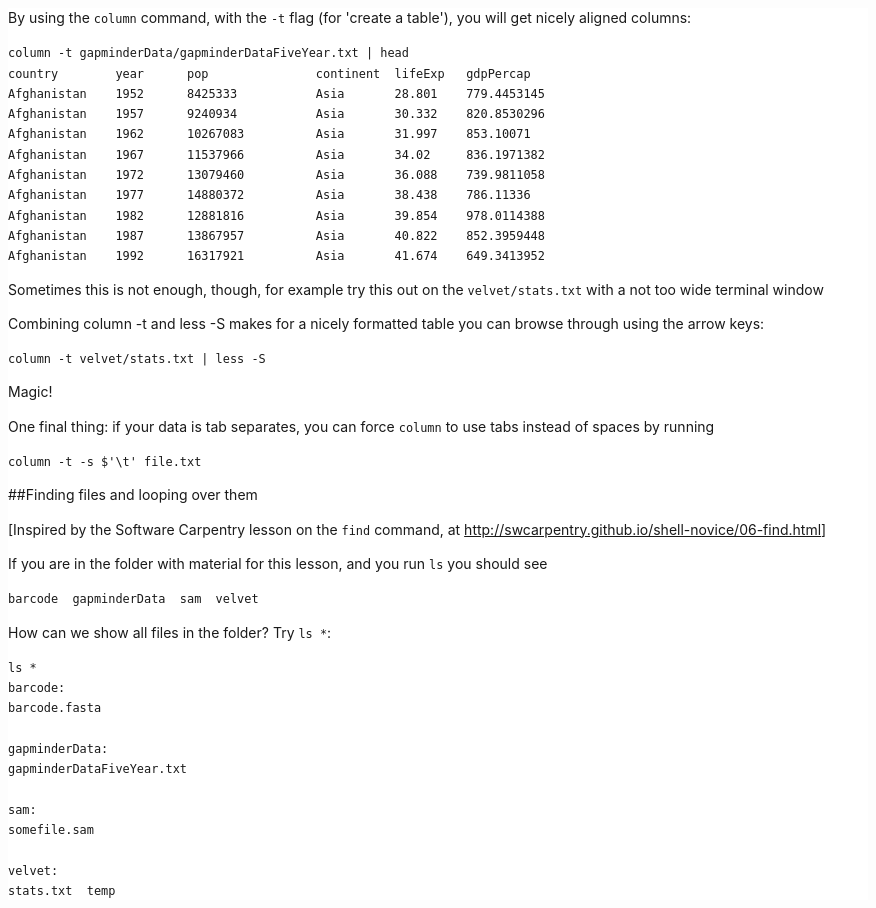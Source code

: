 By using the `column` command, with the `-t` flag (for 'create a table'), you will get nicely aligned columns:

```
column -t gapminderData/gapminderDataFiveYear.txt | head
country        year      pop               continent  lifeExp   gdpPercap
Afghanistan    1952      8425333           Asia       28.801    779.4453145
Afghanistan    1957      9240934           Asia       30.332    820.8530296
Afghanistan    1962      10267083          Asia       31.997    853.10071
Afghanistan    1967      11537966          Asia       34.02     836.1971382
Afghanistan    1972      13079460          Asia       36.088    739.9811058
Afghanistan    1977      14880372          Asia       38.438    786.11336
Afghanistan    1982      12881816          Asia       39.854    978.0114388
Afghanistan    1987      13867957          Asia       40.822    852.3959448
Afghanistan    1992      16317921          Asia       41.674    649.3413952
```

Sometimes this is not enough, though, for example try this out on the `velvet/stats.txt` with a not too wide terminal window

Combining column -t and less -S makes for a nicely formatted table you can browse through using the arrow keys:

```
column -t velvet/stats.txt | less -S
```

Magic!

One final thing: if your data is tab separates, you can force `column` to use tabs instead of spaces by running
```
column -t -s $'\t' file.txt
```

##Finding files and looping over them

[Inspired by the Software Carpentry lesson on the `find` command, at <http://swcarpentry.github.io/shell-novice/06-find.html>]

If you are in the folder with material for this lesson, and you run `ls` you should see

```
barcode  gapminderData  sam  velvet
```

How can we show all files in the folder? Try `ls *`:

```
ls *
barcode:
barcode.fasta

gapminderData:
gapminderDataFiveYear.txt

sam:
somefile.sam

velvet:
stats.txt  temp
```
